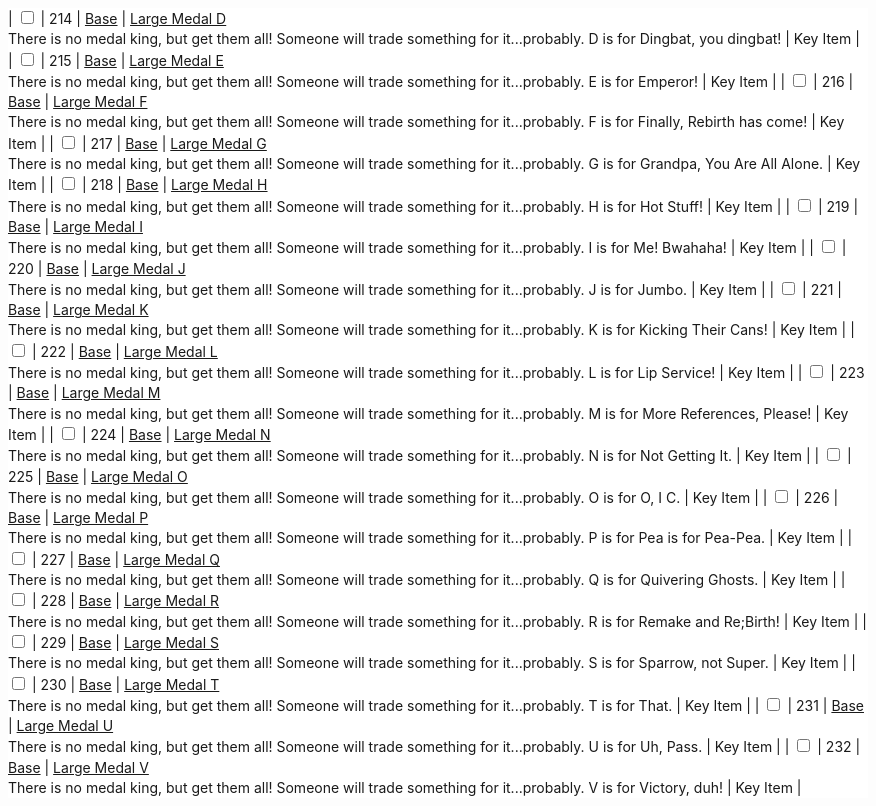 | <input type="checkbox" id="rb1-item-1-214" class="trackbox" /> | 214 | [Base](/neptunia/rb1/dlc/1-base.html) | [Large Medal D](/neptunia/rb1/item/1-214-large-medal-d.html)<br />There is no medal king, but get them all! Someone will trade something for it...probably. D is for Dingbat, you dingbat! | Key Item |
| <input type="checkbox" id="rb1-item-1-215" class="trackbox" /> | 215 | [Base](/neptunia/rb1/dlc/1-base.html) | [Large Medal E](/neptunia/rb1/item/1-215-large-medal-e.html)<br />There is no medal king, but get them all! Someone will trade something for it...probably. E is for Emperor! | Key Item |
| <input type="checkbox" id="rb1-item-1-216" class="trackbox" /> | 216 | [Base](/neptunia/rb1/dlc/1-base.html) | [Large Medal F](/neptunia/rb1/item/1-216-large-medal-f.html)<br />There is no medal king, but get them all! Someone will trade something for it...probably. F is for Finally, Rebirth has come! | Key Item |
| <input type="checkbox" id="rb1-item-1-217" class="trackbox" /> | 217 | [Base](/neptunia/rb1/dlc/1-base.html) | [Large Medal G](/neptunia/rb1/item/1-217-large-medal-g.html)<br />There is no medal king, but get them all! Someone will trade something for it...probably. G is for Grandpa, You Are All Alone. | Key Item |
| <input type="checkbox" id="rb1-item-1-218" class="trackbox" /> | 218 | [Base](/neptunia/rb1/dlc/1-base.html) | [Large Medal H](/neptunia/rb1/item/1-218-large-medal-h.html)<br />There is no medal king, but get them all! Someone will trade something for it...probably. H is for Hot Stuff! | Key Item |
| <input type="checkbox" id="rb1-item-1-219" class="trackbox" /> | 219 | [Base](/neptunia/rb1/dlc/1-base.html) | [Large Medal I](/neptunia/rb1/item/1-219-large-medal-i.html)<br />There is no medal king, but get them all! Someone will trade something for it...probably. I is for Me! Bwahaha! | Key Item |
| <input type="checkbox" id="rb1-item-1-220" class="trackbox" /> | 220 | [Base](/neptunia/rb1/dlc/1-base.html) | [Large Medal J](/neptunia/rb1/item/1-220-large-medal-j.html)<br />There is no medal king, but get them all! Someone will trade something for it...probably. J is for Jumbo. | Key Item |
| <input type="checkbox" id="rb1-item-1-221" class="trackbox" /> | 221 | [Base](/neptunia/rb1/dlc/1-base.html) | [Large Medal K](/neptunia/rb1/item/1-221-large-medal-k.html)<br />There is no medal king, but get them all! Someone will trade something for it...probably. K is for Kicking Their Cans! | Key Item |
| <input type="checkbox" id="rb1-item-1-222" class="trackbox" /> | 222 | [Base](/neptunia/rb1/dlc/1-base.html) | [Large Medal L](/neptunia/rb1/item/1-222-large-medal-l.html)<br />There is no medal king, but get them all! Someone will trade something for it...probably. L is for Lip Service! | Key Item |
| <input type="checkbox" id="rb1-item-1-223" class="trackbox" /> | 223 | [Base](/neptunia/rb1/dlc/1-base.html) | [Large Medal M](/neptunia/rb1/item/1-223-large-medal-m.html)<br />There is no medal king, but get them all! Someone will trade something for it...probably. M is for More References, Please! | Key Item |
| <input type="checkbox" id="rb1-item-1-224" class="trackbox" /> | 224 | [Base](/neptunia/rb1/dlc/1-base.html) | [Large Medal N](/neptunia/rb1/item/1-224-large-medal-n.html)<br />There is no medal king, but get them all! Someone will trade something for it...probably. N is for Not Getting It. | Key Item |
| <input type="checkbox" id="rb1-item-1-225" class="trackbox" /> | 225 | [Base](/neptunia/rb1/dlc/1-base.html) | [Large Medal O](/neptunia/rb1/item/1-225-large-medal-o.html)<br />There is no medal king, but get them all! Someone will trade something for it...probably. O is for O, I C. | Key Item |
| <input type="checkbox" id="rb1-item-1-226" class="trackbox" /> | 226 | [Base](/neptunia/rb1/dlc/1-base.html) | [Large Medal P](/neptunia/rb1/item/1-226-large-medal-p.html)<br />There is no medal king, but get them all! Someone will trade something for it...probably. P is for Pea is for Pea-Pea. | Key Item |
| <input type="checkbox" id="rb1-item-1-227" class="trackbox" /> | 227 | [Base](/neptunia/rb1/dlc/1-base.html) | [Large Medal Q](/neptunia/rb1/item/1-227-large-medal-q.html)<br />There is no medal king, but get them all! Someone will trade something for it...probably. Q is for Quivering Ghosts. | Key Item |
| <input type="checkbox" id="rb1-item-1-228" class="trackbox" /> | 228 | [Base](/neptunia/rb1/dlc/1-base.html) | [Large Medal R](/neptunia/rb1/item/1-228-large-medal-r.html)<br />There is no medal king, but get them all! Someone will trade something for it...probably. R is for Remake and Re;Birth! | Key Item |
| <input type="checkbox" id="rb1-item-1-229" class="trackbox" /> | 229 | [Base](/neptunia/rb1/dlc/1-base.html) | [Large Medal S](/neptunia/rb1/item/1-229-large-medal-s.html)<br />There is no medal king, but get them all! Someone will trade something for it...probably. S is for Sparrow, not Super. | Key Item |
| <input type="checkbox" id="rb1-item-1-230" class="trackbox" /> | 230 | [Base](/neptunia/rb1/dlc/1-base.html) | [Large Medal T](/neptunia/rb1/item/1-230-large-medal-t.html)<br />There is no medal king, but get them all! Someone will trade something for it...probably. T is for That. | Key Item |
| <input type="checkbox" id="rb1-item-1-231" class="trackbox" /> | 231 | [Base](/neptunia/rb1/dlc/1-base.html) | [Large Medal U](/neptunia/rb1/item/1-231-large-medal-u.html)<br />There is no medal king, but get them all! Someone will trade something for it...probably. U is for Uh, Pass. | Key Item |
| <input type="checkbox" id="rb1-item-1-232" class="trackbox" /> | 232 | [Base](/neptunia/rb1/dlc/1-base.html) | [Large Medal V](/neptunia/rb1/item/1-232-large-medal-v.html)<br />There is no medal king, but get them all! Someone will trade something for it...probably. V is for Victory, duh! | Key Item |